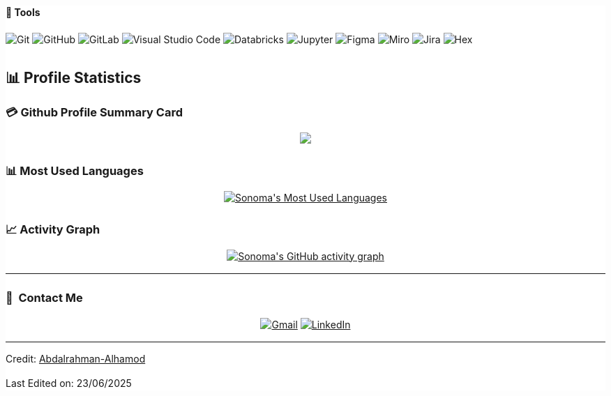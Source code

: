 #### 🔧 Tools

![Git](https://img.shields.io/badge/git-%23F05033.svg?style=for-the-badge&logo=git&logoColor=white)
![GitHub](https://img.shields.io/badge/github-%23121011.svg?style=for-the-badge&logo=github&logoColor=white)
![GitLab](https://img.shields.io/badge/gitlab-%23121011.svg?style=for-the-badge&logo=gitlab&logoColor=yello)
![Visual Studio Code](https://img.shields.io/badge/Visual%20Studio%20Code-0078d7.svg?style=for-the-badge&logo=visual-studio-code&logoColor=white)
![Databricks](https://img.shields.io/badge/databricks-white?style=for-the-badge&logo=databricks&logoColor=white&labelColor=%23FF3621&color=%23FF3621)
![Jupyter](https://img.shields.io/badge/jupyter-white?style=for-the-badge&logo=jupyter&logoColor=white&labelColor=%23F37626&color=%23F37626)
![Figma](https://img.shields.io/badge/Figma-%23F24E1E.svg?style=for-the-badge&logo=figma&logoColor=white)
![Miro](https://img.shields.io/badge/miro-white?style=for-the-badge&logo=miro&logoColor=white&labelColor=%23050038&color=%23050038)
![Jira](https://img.shields.io/badge/jira-white?style=for-the-badge&logo=jira&logoColor=white&labelColor=%230052CC&color=%230052CC)
![Hex](https://img.shields.io/badge/hex-white?style=for-the-badge&logo=hex&logoColor=white&labelColor=%23F5C0C0&color=%23F5C0C0)


## 📊 Profile Statistics

 ### 💳 Github Profile Summary Card

 <div align=center>

 ![](https://github-profile-summary-cards.vercel.app/api/cards/profile-details?username=sonomamiller&theme=github_dark)

 </div>

### 📊 Most Used Languages

 <div align=center>

 [![Sonoma's Most Used Languages](https://github-readme-stats.vercel.app/api/top-langs?username=sonomamiller&show_icons=true&locale=en&layout=compact&theme=radical)](https://github.com/anuraghazra/github-readme-stats)

 </div>

 ### 📈 Activity Graph

 <div align=center>

 [![Sonoma's GitHub activity graph](https://github-readme-activity-graph.vercel.app/graph?username=sonomamiller&theme=react-dark)](https://github.com/ashutosh00710/github-readme-activity-graph)

 </div>

---

### 🔗 &nbsp;Contact Me

<div align="center">
<a href="mailto:sonomamiller00@gmail.com"><img alt="Gmail" src="https://img.shields.io/badge/Gmail-D14836?style=for-the-badge&logo=gmail&logoColor=white" /></a>
<a href="https://www.linkedin.com/in/sonoma-miller/"><img alt="LinkedIn" src="https://img.shields.io/badge/linkedin-%230077B5.svg?style=for-the-badge&logo=linkedin&logoColor=white"/></a>
</div>

------

Credit: [Abdalrahman-Alhamod](https://github.com/Abdalrahman-Alhamod)

Last Edited on: 23/06/2025
